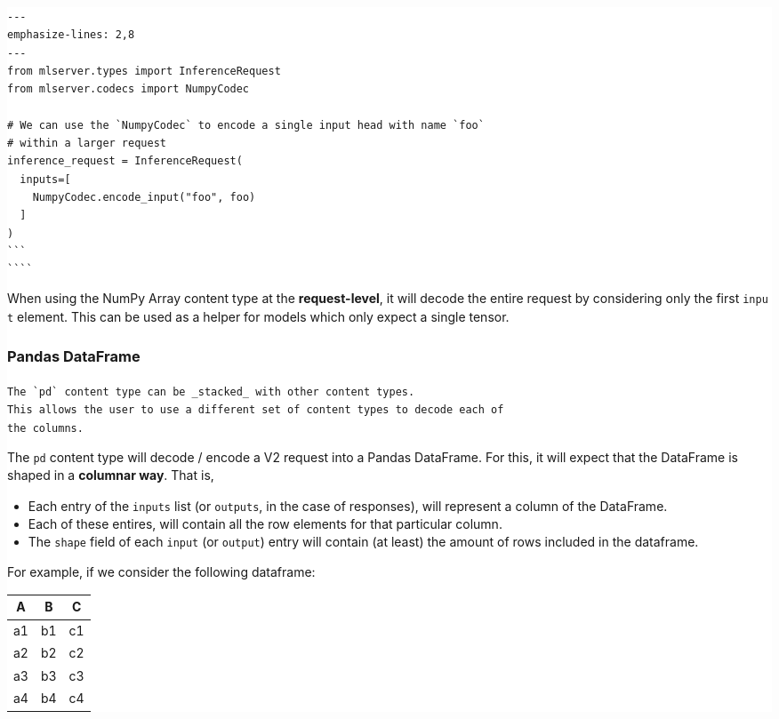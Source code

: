 `````{tab-set}
---
emphasize-lines: 2,8
---
from mlserver.types import InferenceRequest
from mlserver.codecs import NumpyCodec

# We can use the `NumpyCodec` to encode a single input head with name `foo`
# within a larger request
inference_request = InferenceRequest(
  inputs=[
    NumpyCodec.encode_input("foo", foo)
  ]
)
```
````

`````

When using the NumPy Array content type at the **request-level**, it will decode
the entire request by considering only the first `input` element.
This can be used as a helper for models which only expect a single tensor.

### Pandas DataFrame

```{note}
The `pd` content type can be _stacked_ with other content types.
This allows the user to use a different set of content types to decode each of
the columns.
```

The `pd` content type will decode / encode a V2 request into a Pandas
DataFrame.
For this, it will expect that the DataFrame is shaped in a **columnar way**.
That is,

- Each entry of the `inputs` list (or `outputs`, in the case of
  responses), will represent a column of the DataFrame.
- Each of these entires, will contain all the row elements for that particular
  column.
- The `shape` field of each `input` (or `output`) entry will contain (at least)
  the amount of rows included in the dataframe.

For example, if we consider the following dataframe:

| A   | B   | C   |
| --- | --- | --- |
| a1  | b1  | c1  |
| a2  | b2  | c2  |
| a3  | b3  | c3  |
| a4  | b4  | c4  |
